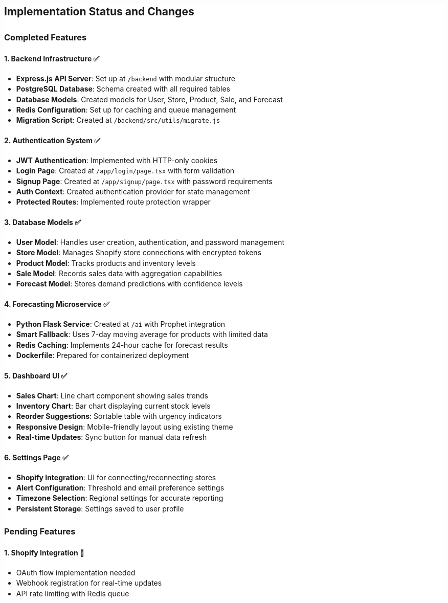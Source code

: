 ## Implementation Status and Changes

### Completed Features

#### 1. Backend Infrastructure ✅
- **Express.js API Server**: Set up at `/backend` with modular structure
- **PostgreSQL Database**: Schema created with all required tables
- **Database Models**: Created models for User, Store, Product, Sale, and Forecast
- **Redis Configuration**: Set up for caching and queue management
- **Migration Script**: Created at `/backend/src/utils/migrate.js`

#### 2. Authentication System ✅
- **JWT Authentication**: Implemented with HTTP-only cookies
- **Login Page**: Created at `/app/login/page.tsx` with form validation
- **Signup Page**: Created at `/app/signup/page.tsx` with password requirements
- **Auth Context**: Created authentication provider for state management
- **Protected Routes**: Implemented route protection wrapper

#### 3. Database Models ✅
- **User Model**: Handles user creation, authentication, and password management
- **Store Model**: Manages Shopify store connections with encrypted tokens
- **Product Model**: Tracks products and inventory levels
- **Sale Model**: Records sales data with aggregation capabilities
- **Forecast Model**: Stores demand predictions with confidence levels

#### 4. Forecasting Microservice ✅
- **Python Flask Service**: Created at `/ai` with Prophet integration
- **Smart Fallback**: Uses 7-day moving average for products with limited data
- **Redis Caching**: Implements 24-hour cache for forecast results
- **Dockerfile**: Prepared for containerized deployment

#### 5. Dashboard UI ✅
- **Sales Chart**: Line chart component showing sales trends
- **Inventory Chart**: Bar chart displaying current stock levels
- **Reorder Suggestions**: Sortable table with urgency indicators
- **Responsive Design**: Mobile-friendly layout using existing theme
- **Real-time Updates**: Sync button for manual data refresh

#### 6. Settings Page ✅
- **Shopify Integration**: UI for connecting/reconnecting stores
- **Alert Configuration**: Threshold and email preference settings
- **Timezone Selection**: Regional settings for accurate reporting
- **Persistent Storage**: Settings saved to user profile

### Pending Features

#### 1. Shopify Integration 🔄
- OAuth flow implementation needed
- Webhook registration for real-time updates
- API rate limiting with Redis queue
